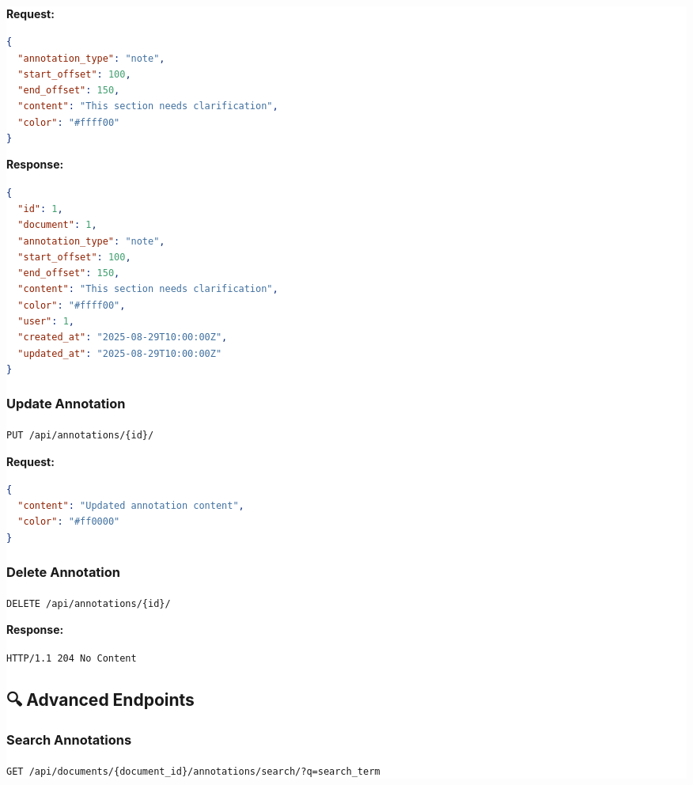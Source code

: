 **Request:**
```json
{
  "annotation_type": "note",
  "start_offset": 100,
  "end_offset": 150,
  "content": "This section needs clarification",
  "color": "#ffff00"
}
```

**Response:**
```json
{
  "id": 1,
  "document": 1,
  "annotation_type": "note",
  "start_offset": 100,
  "end_offset": 150,
  "content": "This section needs clarification",
  "color": "#ffff00",
  "user": 1,
  "created_at": "2025-08-29T10:00:00Z",
  "updated_at": "2025-08-29T10:00:00Z"
}
```

### Update Annotation
```http
PUT /api/annotations/{id}/
```

**Request:**
```json
{
  "content": "Updated annotation content",
  "color": "#ff0000"
}
```

### Delete Annotation
```http
DELETE /api/annotations/{id}/
```

**Response:**
```http
HTTP/1.1 204 No Content
```

## 🔍 Advanced Endpoints

### Search Annotations
```http
GET /api/documents/{document_id}/annotations/search/?q=search_term
```
